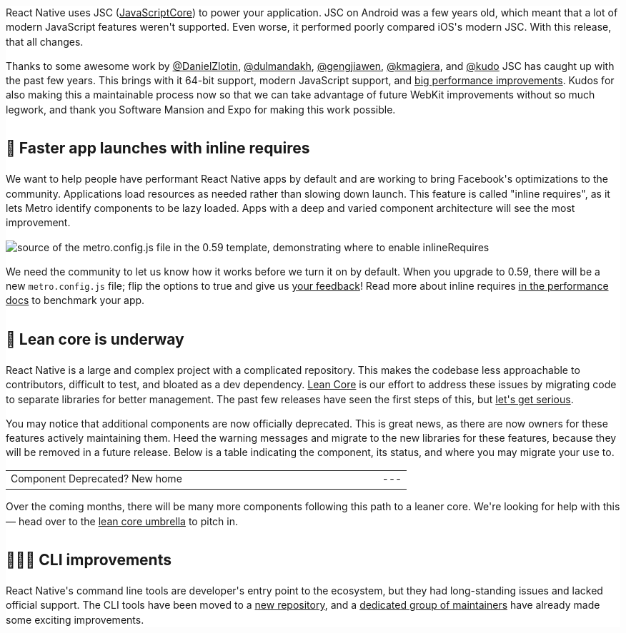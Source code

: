 React Native uses JSC ([JavaScriptCore](https://webkit.org/)) to power your application. JSC on Android was a few years old, which meant that a lot of modern JavaScript features weren't supported. Even worse, it performed poorly compared iOS's modern JSC. With this release, that all changes.

Thanks to some awesome work by [@DanielZlotin](https://github.com/danielzlotin), [@dulmandakh](https://github.com/dulmandakh), [@gengjiawen](https://github.com/gengjiawen), [@kmagiera](https://github.com/kmagiera), and [@kudo](https://github.com/kudo) JSC has caught up with the past few years. This brings with it 64-bit support, modern JavaScript support, and [big performance improvements](https://github.com/react-native-community/jsc-android-buildscripts/tree/master/measure). Kudos for also making this a maintainable process now so that we can take advantage of future WebKit improvements without so much legwork, and thank you Software Mansion and Expo for making this work possible.

💨 Faster app launches with inline requires[​](#-faster-app-launches-with-inline-requires "Direct link to 💨 Faster app launches with inline requires")
-----------------------------------------------------------------------------------------------------------------------------------------------------

We want to help people have performant React Native apps by default and are working to bring Facebook's optimizations to the community. Applications load resources as needed rather than slowing down launch. This feature is called "inline requires", as it lets Metro identify components to be lazy loaded. Apps with a deep and varied component architecture will see the most improvement.

![source of the metro.config.js file in the 0.59 template, demonstrating where to enable inlineRequires](/assets/images/inline-requires-3cb1be96938288642a666bdf3dca62b5.png)

We need the community to let us know how it works before we turn it on by default. When you upgrade to 0.59, there will be a new `metro.config.js` file; flip the options to true and give us [your feedback](https://twitter.com/hashtag/inline-requires)! Read more about inline requires [in the performance docs](/docs/performance#inline-requires) to benchmark your app.

🚅 Lean core is underway[​](#-lean-core-is-underway "Direct link to 🚅 Lean core is underway")
--------------------------------------------------------------------------------------------

React Native is a large and complex project with a complicated repository. This makes the codebase less approachable to contributors, difficult to test, and bloated as a dev dependency. [Lean Core](https://github.com/react-native-community/discussions-and-proposals/issues/6) is our effort to address these issues by migrating code to separate libraries for better management. The past few releases have seen the first steps of this, but [let's get serious](https://www.youtube.com/watch?v=FMLKb4or8yg).

You may notice that additional components are now officially deprecated. This is great news, as there are now owners for these features actively maintaining them. Heed the warning messages and migrate to the new libraries for these features, because they will be removed in a future release. Below is a table indicating the component, its status, and where you may migrate your use to.

|  |  |  |  |  |  |  |  |  |  |  |  |  |  |  |  |  |  |  |  |  |
| --- | --- | --- | --- | --- | --- | --- | --- | --- | --- | --- | --- | --- | --- | --- | --- | --- | --- | --- | --- | --- |
| Component Deprecated? New home|  |  |  |  |  |  |  |  |  |  |  |  |  |  |  |  |  |  | | --- | --- | --- | --- | --- | --- | --- | --- | --- | --- | --- | --- | --- | --- | --- | --- | --- | --- | | **AsyncStorage** 0.59 [@react-native-community/react-native-async-storage](https://github.com/react-native-community/react-native-async-storage)| **ImageStore** 0.59 [expo-file-system](https://github.com/expo/expo/tree/master/packages/expo-file-system) or [react-native-fs](https://github.com/itinance/react-native-fs)| **MaskedViewIOS** 0.59 [@react-native-community/react-native-masked-view](https://github.com/react-native-community/react-native-masked-view)| **NetInfo** 0.59 [@react-native-community/react-native-netinfo](https://github.com/react-native-community/react-native-netinfo)| **Slider** 0.59 [@react-native-community/react-native-slider](https://github.com/react-native-community/react-native-slider)| **ViewPagerAndroid** 0.59 [@react-native-community/react-native-viewpager](https://github.com/react-native-community/react-native-viewpager) | | | | | | | | | | | | | | | | | | | | |

Over the coming months, there will be many more components following this path to a leaner core. We're looking for help with this — head over to the [lean core umbrella](https://github.com/facebook/react-native/issues/23313) to pitch in.

👩🏽‍💻 CLI improvements[​](#-cli-improvements "Direct link to 👩🏽‍💻 CLI improvements")
-----------------------------------------------------------------------------------

React Native's command line tools are developer's entry point to the ecosystem, but they had long-standing issues and lacked official support. The CLI tools have been moved to a [new repository](https://github.com/react-native-community/react-native-cli), and a [dedicated group of maintainers](https://blog.callstack.io/the-react-native-cli-has-a-new-home-79b63838f0e6) have already made some exciting improvements.
